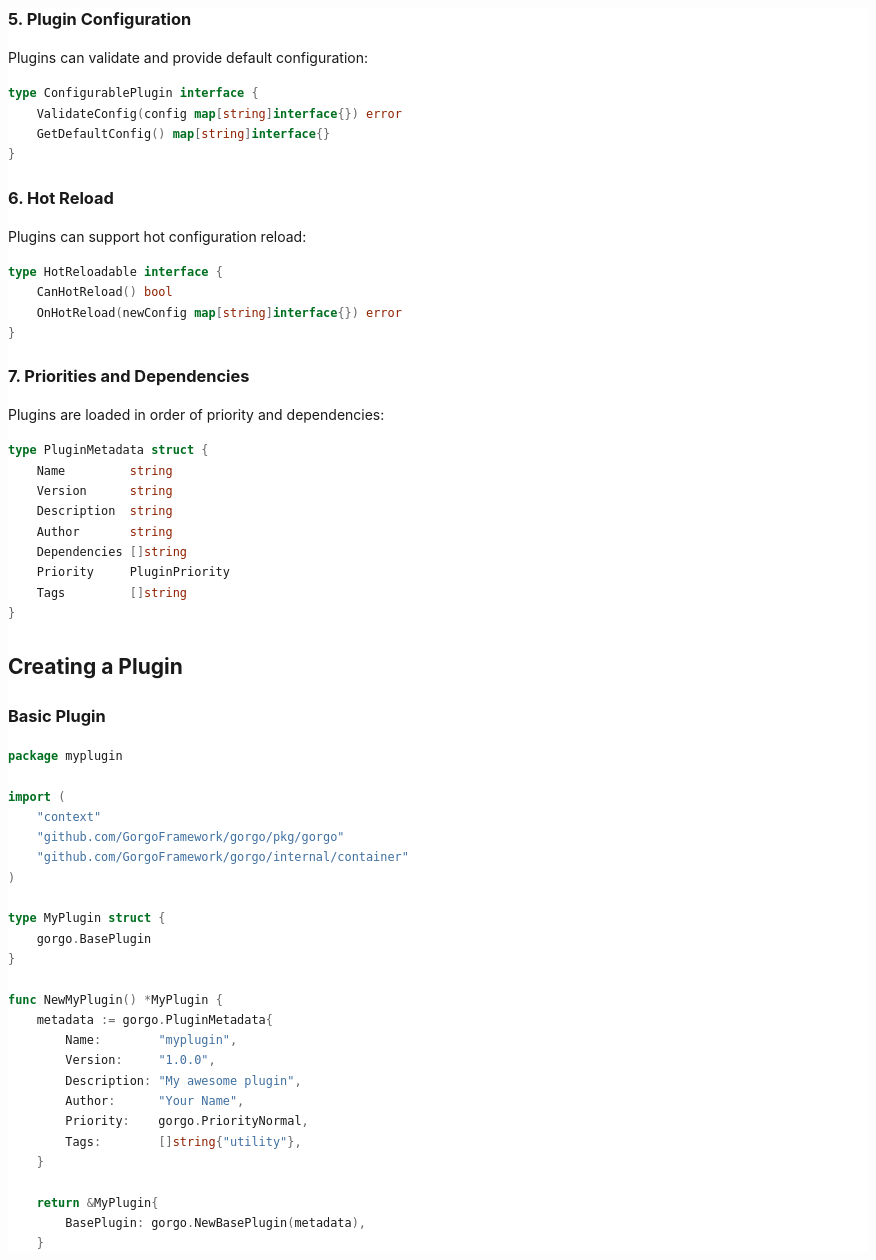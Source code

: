 ### 5. Plugin Configuration
Plugins can validate and provide default configuration:

```go
type ConfigurablePlugin interface {
    ValidateConfig(config map[string]interface{}) error
    GetDefaultConfig() map[string]interface{}
}
```

### 6. Hot Reload
Plugins can support hot configuration reload:

```go
type HotReloadable interface {
    CanHotReload() bool
    OnHotReload(newConfig map[string]interface{}) error
}
```

### 7. Priorities and Dependencies
Plugins are loaded in order of priority and dependencies:

```go
type PluginMetadata struct {
    Name         string
    Version      string
    Description  string
    Author       string
    Dependencies []string
    Priority     PluginPriority
    Tags         []string
}
```

## Creating a Plugin

### Basic Plugin

```go
package myplugin

import (
    "context"
    "github.com/GorgoFramework/gorgo/pkg/gorgo"
    "github.com/GorgoFramework/gorgo/internal/container"
)

type MyPlugin struct {
    gorgo.BasePlugin
}

func NewMyPlugin() *MyPlugin {
    metadata := gorgo.PluginMetadata{
        Name:        "myplugin",
        Version:     "1.0.0",
        Description: "My awesome plugin",
        Author:      "Your Name",
        Priority:    gorgo.PriorityNormal,
        Tags:        []string{"utility"},
    }

    return &MyPlugin{
        BasePlugin: gorgo.NewBasePlugin(metadata),
    }
```